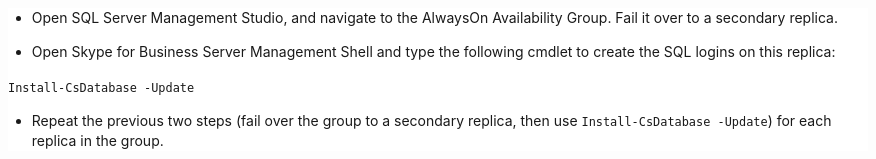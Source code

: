   
  - Open SQL Server Management Studio, and navigate to the AlwaysOn Availability Group. Fail it over to a secondary replica.
    
  
  - Open Skype for Business Server Management Shell and type the following cmdlet to create the SQL logins on this replica:
    
  ```
  Install-CsDatabase -Update
  ```

  - Repeat the previous two steps (fail over the group to a secondary replica, then use  `Install-CsDatabase -Update`) for each replica in the group.
    
  

